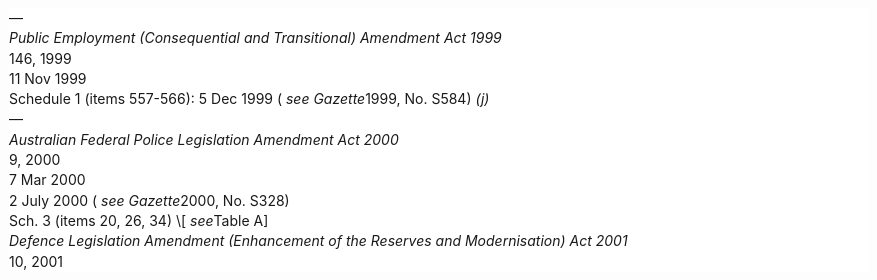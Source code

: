   </td>
  <td colspan="1" align="left">
    <div>&#151;</div>

  </td>
</tr>
<tr align="left">
  <td colspan="1" align="left">
    <div><i>Public Employment (Consequential and Transitional) Amendment Act 1999</i></div>

  </td>
  <td colspan="1" align="left">
    <div>146, 1999</div>

  </td>
  <td colspan="1" align="left">
    <div>11 Nov 1999</div>

  </td>
  <td colspan="1" align="left">
    <div>Schedule 1 (items 557-566): 5 Dec 1999 ( <i>see Gazette</i>1999, No. S584) <i>(j)</i></div>

  </td>
  <td colspan="1" align="left">
    <div>&#151;</div>

  </td>
</tr>
<tr align="left">
  <td colspan="1" align="left">
    <div><i>Australian Federal Police Legislation Amendment Act 2000</i></div>

  </td>
  <td colspan="1" align="left">
    <div>9, 2000</div>

  </td>
  <td colspan="1" align="left">
    <div>7 Mar 2000</div>

  </td>
  <td colspan="1" align="left">
    <div>2 July 2000 ( <i>see Gazette</i>2000, No.&#160;S328)</div>

  </td>
  <td colspan="1" align="left">
    <div>Sch. 3 (items 20, 26, 34) \[ <i>see</i>Table A]</div>

  </td>
</tr>
<tr align="left">
  <td colspan="1" align="left">
    <div><i>Defence Legislation Amendment (Enhancement of the Reserves and Modernisation) Act 2001</i></div>

  </td>
  <td colspan="1" align="left">
    <div>10, 2001</div>
